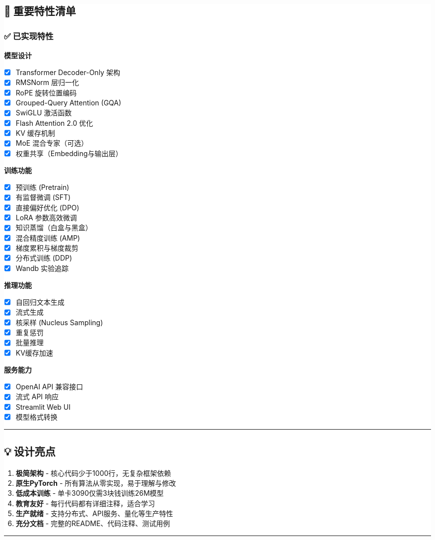 
## 📌 重要特性清单

### ✅ 已实现特性

**模型设计**
- [x] Transformer Decoder-Only 架构
- [x] RMSNorm 层归一化
- [x] RoPE 旋转位置编码
- [x] Grouped-Query Attention (GQA)
- [x] SwiGLU 激活函数
- [x] Flash Attention 2.0 优化
- [x] KV 缓存机制
- [x] MoE 混合专家（可选）
- [x] 权重共享（Embedding与输出层）

**训练功能**
- [x] 预训练 (Pretrain)
- [x] 有监督微调 (SFT)
- [x] 直接偏好优化 (DPO)
- [x] LoRA 参数高效微调
- [x] 知识蒸馏（白盒与黑盒）
- [x] 混合精度训练 (AMP)
- [x] 梯度累积与梯度裁剪
- [x] 分布式训练 (DDP)
- [x] Wandb 实验追踪

**推理功能**
- [x] 自回归文本生成
- [x] 流式生成
- [x] 核采样 (Nucleus Sampling)
- [x] 重复惩罚
- [x] 批量推理
- [x] KV缓存加速

**服务能力**
- [x] OpenAI API 兼容接口
- [x] 流式 API 响应
- [x] Streamlit Web UI
- [x] 模型格式转换

---

## 💡 设计亮点

1. **极简架构** - 核心代码少于1000行，无复杂框架依赖
2. **原生PyTorch** - 所有算法从零实现，易于理解与修改
3. **低成本训练** - 单卡3090仅需3块钱训练26M模型
4. **教育友好** - 每行代码都有详细注释，适合学习
5. **生产就绪** - 支持分布式、API服务、量化等生产特性
6. **充分文档** - 完整的README、代码注释、测试用例

---